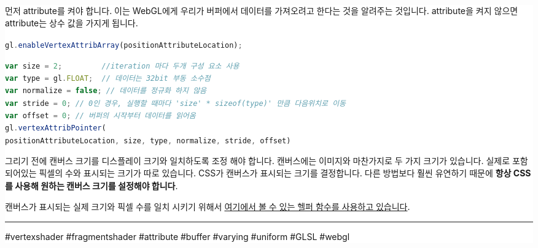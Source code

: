  먼저 attribute를 켜야 합니다. 이는 WebGL에게 우리가 버퍼에서 데이터를 가져오려고 한다는 것을 알려주는 것입니다. attribute을 켜지 않으면 attribute는 상수 값을 가지게 됩니다.
 
```js
gl.enableVertexAttribArray(positionAttributeLocation);

```

```js
var size = 2;         //iteration 마다 두개 구성 요소 사용
var type = gl.FLOAT;  // 데이터는 32bit 부동 소수점
var normalize = false; // 데이터를 정규화 하지 않음
var stride = 0; // 0인 경우, 실행할 때마다 'size' * sizeof(type)' 만큼 다음위치로 이동
var offset = 0; // 버퍼의 시작부터 데이터를 읽어옴
gl.vertexAttribPointer(
positionAttributeLocation, size, type, normalize, stride, offset)
```


그리기 전에 캔버스 크기를 디스플레이 크기와 일치하도록 조정 해야 합니다. 캔버스에는 이미지와 마찬가지로 두 가지 크기가 있습니다. 실제로 포함되어있는 픽셀의 수와 표시되는 크기가 따로 있습니다. CSS가 캔버스가 표시되는 크기를 결정합니다. 다른 방법보다 훨씬 유연하기 때문에 **항상 CSS를 사용해 원하는 캔버스 크기를 설정해야 합니다**.

캔버스가 표시되는 실제 크기와 픽셀 수를 일치 시키기 위해서 [여기에서 볼 수 있는 헬퍼 함수를 사용하고 있습니다](https://webgl2fundamentals.org/webgl/lessons/ko/webgl-resizing-the-canvas.html).





---
#vertexshader #fragmentshader #attribute #buffer #varying #uniform #GLSL #webgl


